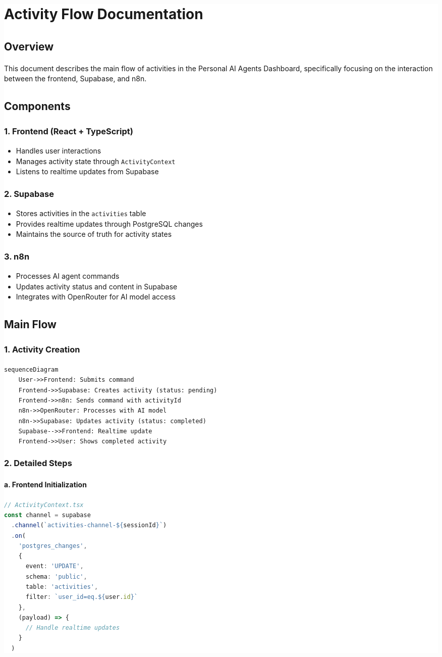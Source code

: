 # Activity Flow Documentation

## Overview

This document describes the main flow of activities in the Personal AI Agents Dashboard, specifically focusing on the interaction between the frontend, Supabase, and n8n.

## Components

### 1. Frontend (React + TypeScript)
- Handles user interactions
- Manages activity state through `ActivityContext`
- Listens to realtime updates from Supabase

### 2. Supabase
- Stores activities in the `activities` table
- Provides realtime updates through PostgreSQL changes
- Maintains the source of truth for activity states

### 3. n8n
- Processes AI agent commands
- Updates activity status and content in Supabase
- Integrates with OpenRouter for AI model access

## Main Flow

### 1. Activity Creation
```mermaid
sequenceDiagram
    User->>Frontend: Submits command
    Frontend->>Supabase: Creates activity (status: pending)
    Frontend->>n8n: Sends command with activityId
    n8n->>OpenRouter: Processes with AI model
    n8n->>Supabase: Updates activity (status: completed)
    Supabase-->>Frontend: Realtime update
    Frontend->>User: Shows completed activity
```

### 2. Detailed Steps

#### a. Frontend Initialization
```typescript
// ActivityContext.tsx
const channel = supabase
  .channel(`activities-channel-${sessionId}`)
  .on(
    'postgres_changes',
    {
      event: 'UPDATE',
      schema: 'public',
      table: 'activities',
      filter: `user_id=eq.${user.id}`
    },
    (payload) => {
      // Handle realtime updates
    }
  )
```

